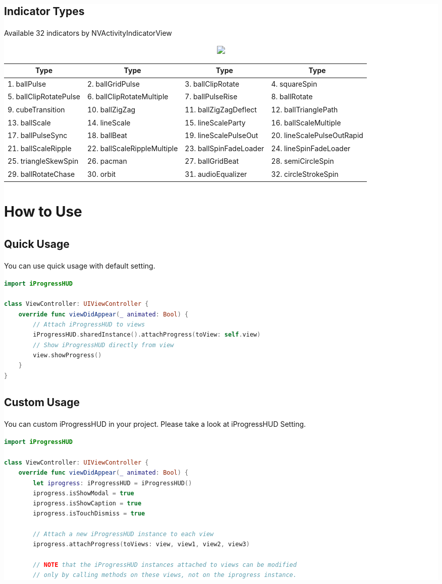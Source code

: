 ## Indicator Types

Available 32 indicators by NVActivityIndicatorView

<p align="center">
<img width="250" src="https://github.com/ninjaprox/NVActivityIndicatorView/blob/master/Demo.gif?raw=true">
</p>

| Type                   | Type                        | Type                   | Type                       |
| ---------------------- | --------------------------- | ---------------------- | -------------------------- |
| 1. ballPulse           | 2. ballGridPulse            | 3. ballClipRotate      | 4. squareSpin              |
| 5. ballClipRotatePulse | 6. ballClipRotateMultiple   | 7. ballPulseRise       | 8. ballRotate              |
| 9. cubeTransition      | 10. ballZigZag              | 11. ballZigZagDeflect  | 12. ballTrianglePath       |
| 13. ballScale          | 14. lineScale               | 15. lineScaleParty     | 16. ballScaleMultiple      |
| 17. ballPulseSync      | 18. ballBeat                | 19. lineScalePulseOut  | 20. lineScalePulseOutRapid |
| 21. ballScaleRipple    | 22. ballScaleRippleMultiple | 23. ballSpinFadeLoader | 24. lineSpinFadeLoader     |
| 25. triangleSkewSpin   | 26. pacman                  | 27. ballGridBeat       | 28. semiCircleSpin         |
| 29. ballRotateChase    | 30. orbit                   | 31. audioEqualizer     | 32. circleStrokeSpin       |

# How to Use

## Quick Usage

You can use quick usage with default setting.

```swift
import iProgressHUD

class ViewController: UIViewController {
    override func viewDidAppear(_ animated: Bool) {
        // Attach iProgressHUD to views
        iProgressHUD.sharedInstance().attachProgress(toView: self.view)
        // Show iProgressHUD directly from view
        view.showProgress()
    }
}
```

## Custom Usage

You can custom iProgressHUD in your project. Please take a look at iProgressHUD Setting.

```swift
import iProgressHUD

class ViewController: UIViewController {
    override func viewDidAppear(_ animated: Bool) {
        let iprogress: iProgressHUD = iProgressHUD()
        iprogress.isShowModal = true
        iprogress.isShowCaption = true
        iprogress.isTouchDismiss = true

        // Attach a new iProgressHUD instance to each view
        iprogress.attachProgress(toViews: view, view1, view2, view3)

        // NOTE that the iProgressHUD instances attached to views can be modified
        // only by calling methods on these views, not on the iprogress instance.

```